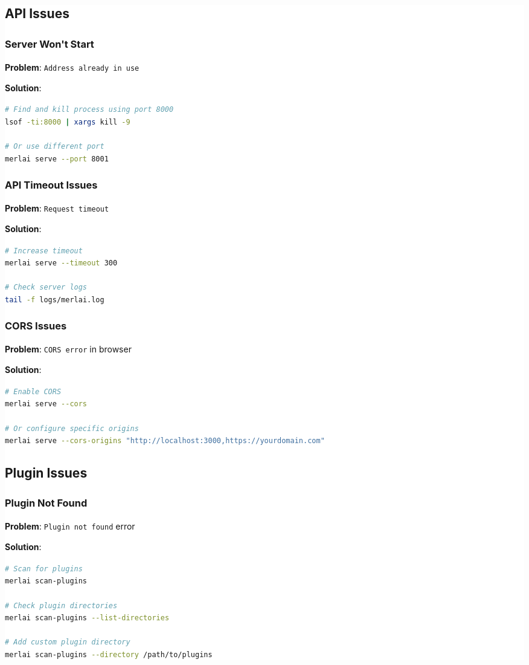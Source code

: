## API Issues

### Server Won't Start

**Problem**: `Address already in use`

**Solution**:
```bash
# Find and kill process using port 8000
lsof -ti:8000 | xargs kill -9

# Or use different port
merlai serve --port 8001
```

### API Timeout Issues

**Problem**: `Request timeout`

**Solution**:
```bash
# Increase timeout
merlai serve --timeout 300

# Check server logs
tail -f logs/merlai.log
```

### CORS Issues

**Problem**: `CORS error` in browser

**Solution**:
```bash
# Enable CORS
merlai serve --cors

# Or configure specific origins
merlai serve --cors-origins "http://localhost:3000,https://yourdomain.com"
```

## Plugin Issues

### Plugin Not Found

**Problem**: `Plugin not found` error

**Solution**:
```bash
# Scan for plugins
merlai scan-plugins

# Check plugin directories
merlai scan-plugins --list-directories

# Add custom plugin directory
merlai scan-plugins --directory /path/to/plugins
```
